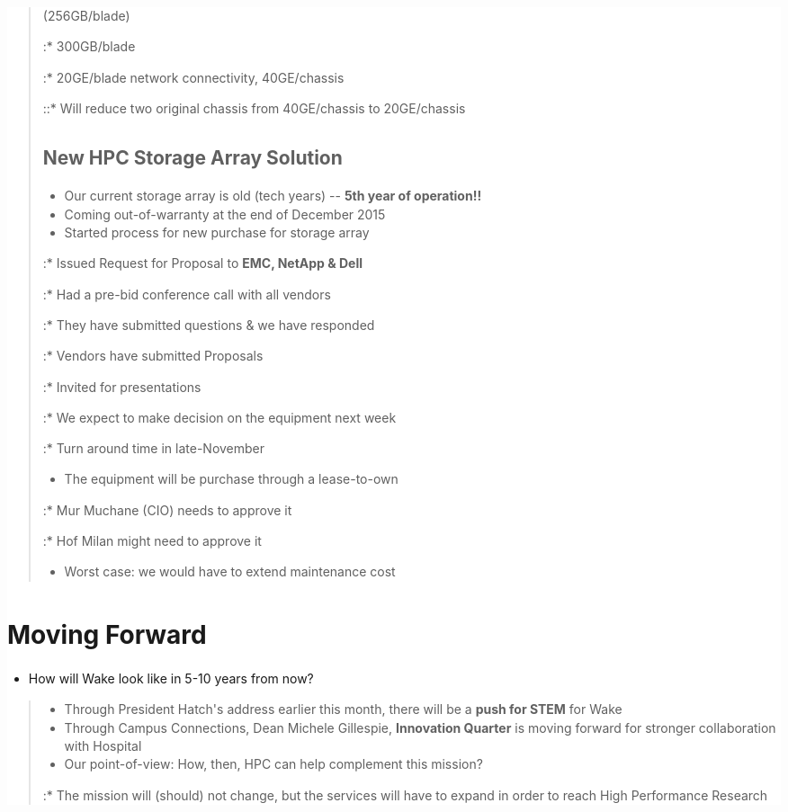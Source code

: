 > (256GB/blade)
>
> :\* 300GB/blade
>
> :\* 20GE/blade network connectivity, 40GE/chassis
>
> ::\* Will reduce two original chassis from 40GE/chassis to
> 20GE/chassis
>
> ## New HPC Storage Array Solution
>
>   - Our current storage array is old (tech years) -- **5th year of
>     operation\!\!**
>   - Coming out-of-warranty at the end of December 2015
>   - Started process for new purchase for storage array
>
> :\* Issued Request for Proposal to **EMC, NetApp & Dell**
>
> :\* Had a pre-bid conference call with all vendors
>
> :\* They have submitted questions & we have responded
>
> :\* Vendors have submitted Proposals
>
> :\* Invited for presentations
>
> :\* We expect to make decision on the equipment next week
>
> :\* Turn around time in late-November
>
>   - The equipment will be purchase through a lease-to-own
>
> :\* Mur Muchane (CIO) needs to approve it
>
> :\* Hof Milan might need to approve it
>
>   - Worst case: we would have to extend maintenance cost

# Moving Forward

  - How will Wake look like in 5-10 years from now?

>   - Through President Hatch's address earlier this month, there will
>     be a **push for STEM** for Wake
>   - Through Campus Connections, Dean Michele Gillespie, **Innovation
>     Quarter** is moving forward for stronger collaboration with
>     Hospital
>   - Our point-of-view: How, then, HPC can help complement this
>     mission?
>
> :\* The mission will (should) not change, but the services will have
> to expand in order to reach High Performance Research
